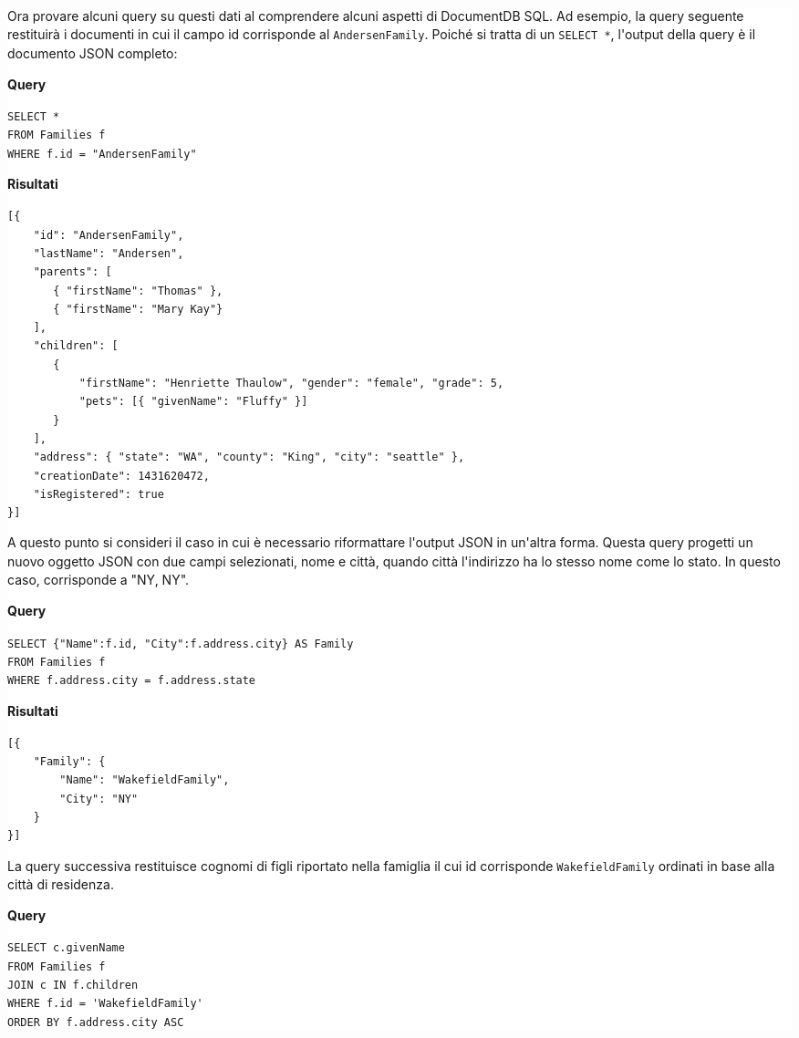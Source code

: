 
Ora provare alcuni query su questi dati al comprendere alcuni aspetti di DocumentDB SQL. Ad esempio, la query seguente restituirà i documenti in cui il campo id corrisponde al `AndersenFamily`. Poiché si tratta di un `SELECT *`, l'output della query è il documento JSON completo:

**Query**

    SELECT * 
    FROM Families f 
    WHERE f.id = "AndersenFamily"

**Risultati**

    [{
        "id": "AndersenFamily",
        "lastName": "Andersen",
        "parents": [
           { "firstName": "Thomas" },
           { "firstName": "Mary Kay"}
        ],
        "children": [
           {
               "firstName": "Henriette Thaulow", "gender": "female", "grade": 5,
               "pets": [{ "givenName": "Fluffy" }]
           }
        ],
        "address": { "state": "WA", "county": "King", "city": "seattle" },
        "creationDate": 1431620472,
        "isRegistered": true
    }]


A questo punto si consideri il caso in cui è necessario riformattare l'output JSON in un'altra forma. Questa query progetti un nuovo oggetto JSON con due campi selezionati, nome e città, quando città l'indirizzo ha lo stesso nome come lo stato. In questo caso, corrisponde a "NY, NY".

**Query**   

    SELECT {"Name":f.id, "City":f.address.city} AS Family 
    FROM Families f 
    WHERE f.address.city = f.address.state

**Risultati**

    [{
        "Family": {
            "Name": "WakefieldFamily", 
            "City": "NY"
        }
    }]


La query successiva restituisce cognomi di figli riportato nella famiglia il cui id corrisponde `WakefieldFamily` ordinati in base alla città di residenza.

**Query**

    SELECT c.givenName 
    FROM Families f 
    JOIN c IN f.children 
    WHERE f.id = 'WakefieldFamily'
    ORDER BY f.address.city ASC


[1]: ./media/documentdb-sql-query/sql-query1.png
[introduction]: documentdb-introduction.md
[consistency-levels]: documentdb-consistency-levels.md